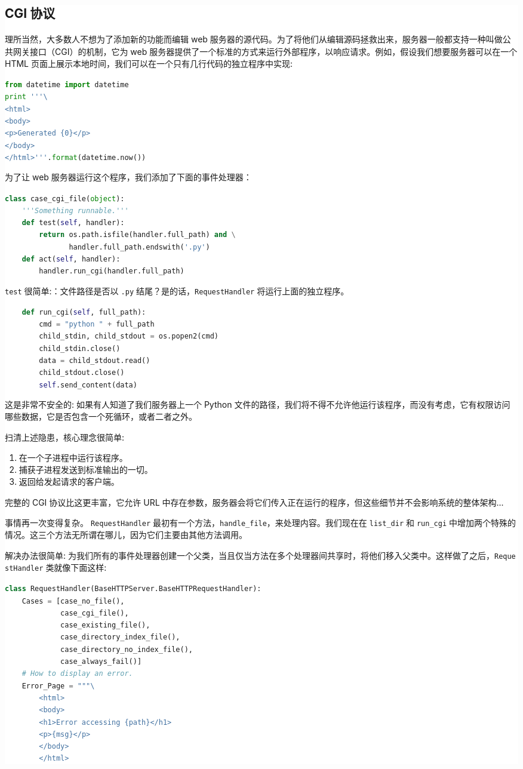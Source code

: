 ## CGI 协议

理所当然，大多数人不想为了添加新的功能而编辑 web 服务器的源代码。为了将他们从编辑源码拯救出来，服务器一般都支持一种叫做公共网关接口（CGI）的机制，它为 web 服务器提供了一个标准的方式来运行外部程序，以响应请求。例如，假设我们想要服务器可以在一个 HTML 页面上展示本地时间，我们可以在一个只有几行代码的独立程序中实现:

```python
from datetime import datetime
print '''\
<html>
<body>
<p>Generated {0}</p>
</body>
</html>'''.format(datetime.now())
```

为了让 web 服务器运行这个程序，我们添加了下面的事件处理器：

```python
class case_cgi_file(object):
    '''Something runnable.'''
    def test(self, handler):
        return os.path.isfile(handler.full_path) and \
               handler.full_path.endswith('.py')
    def act(self, handler):
        handler.run_cgi(handler.full_path)
```

`test` 很简单:：文件路径是否以 `.py` 结尾？是的话，`RequestHandler` 将运行上面的独立程序。

```python
    def run_cgi(self, full_path):
        cmd = "python " + full_path
        child_stdin, child_stdout = os.popen2(cmd)
        child_stdin.close()
        data = child_stdout.read()
        child_stdout.close()
        self.send_content(data)
```

这是非常不安全的: 如果有人知道了我们服务器上一个 Python 文件的路径，我们将不得不允许他运行该程序，而没有考虑，它有权限访问哪些数据，它是否包含一个死循环，或者二者之外。

扫清上述隐患，核心理念很简单:

1. 在一个子进程中运行该程序。
2. 捕获子进程发送到标准输出的一切。
3. 返回给发起请求的客户端。

完整的 CGI 协议比这更丰富，它允许 URL 中存在参数，服务器会将它们传入正在运行的程序，但这些细节并不会影响系统的整体架构...

事情再一次变得复杂。 `RequestHandler` 最初有一个方法，`handle_file`，来处理内容。我们现在在 `list_dir` 和 `run_cgi` 中增加两个特殊的情况。这三个方法无所谓在哪儿，因为它们主要由其他方法调用。

解决办法很简单: 为我们所有的事件处理器创建一个父类，当且仅当方法在多个处理器间共享时，将他们移入父类中。这样做了之后，`RequestHandler` 类就像下面这样:

``` python
class RequestHandler(BaseHTTPServer.BaseHTTPRequestHandler):
    Cases = [case_no_file(),
             case_cgi_file(),
             case_existing_file(),
             case_directory_index_file(),
             case_directory_no_index_file(),
             case_always_fail()]
    # How to display an error.
    Error_Page = """\
        <html>
        <body>
        <h1>Error accessing {path}</h1>
        <p>{msg}</p>
        </body>
        </html>
```